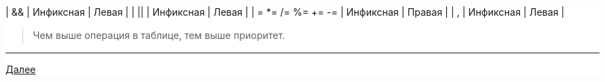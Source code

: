 | &&               | Инфиксная   | Левая           |
| \|\|             | Инфиксная   | Левая           |
| = *= /= %= += -= | Инфиксная   | Правая          |
| ,                | Инфиксная   | Левая           |

> Чем выше операция в таблице, тем выше приоритет.

---
[Далее](SECTION_4_03.md)
